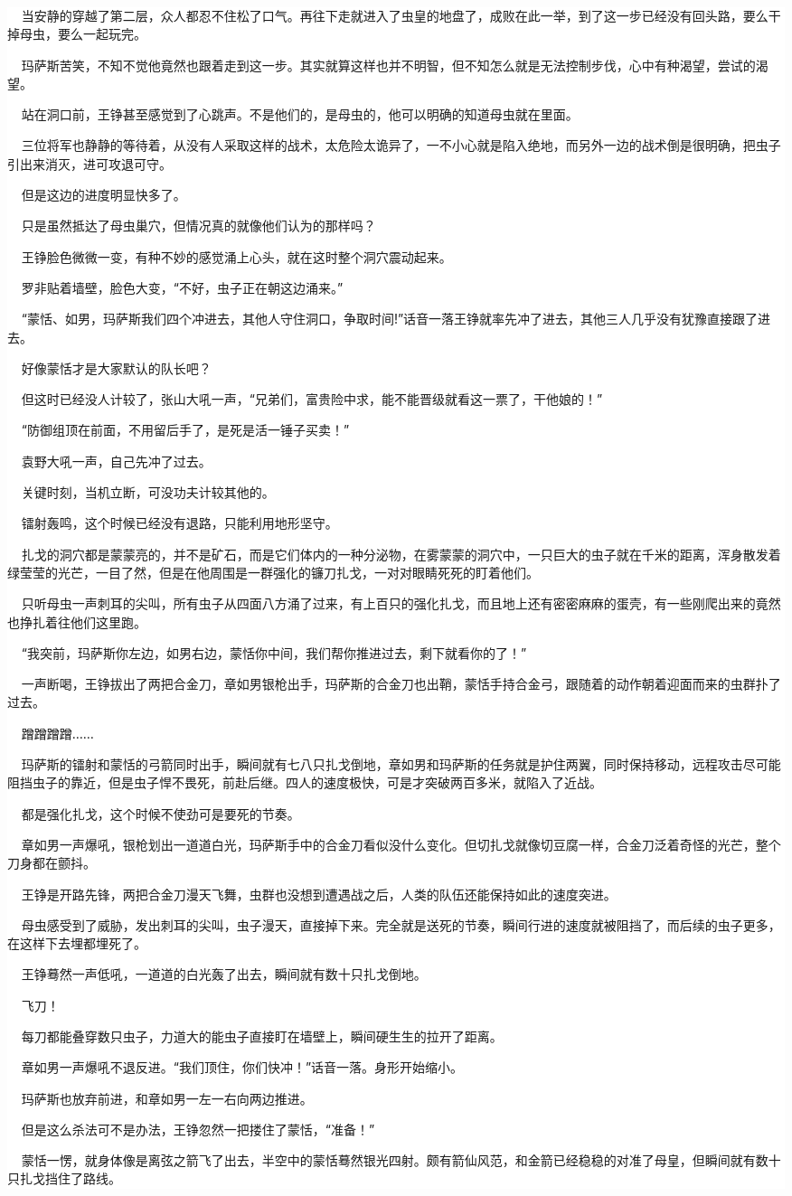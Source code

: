 &nbsp;&nbsp;&nbsp;&nbsp;当安静的穿越了第二层，众人都忍不住松了口气。再往下走就进入了虫皇的地盘了，成败在此一举，到了这一步已经没有回头路，要么干掉母虫，要么一起玩完。

&nbsp;&nbsp;&nbsp;&nbsp;玛萨斯苦笑，不知不觉他竟然也跟着走到这一步。其实就算这样也并不明智，但不知怎么就是无法控制步伐，心中有种渴望，尝试的渴望。

&nbsp;&nbsp;&nbsp;&nbsp;站在洞口前，王铮甚至感觉到了心跳声。不是他们的，是母虫的，他可以明确的知道母虫就在里面。

&nbsp;&nbsp;&nbsp;&nbsp;三位将军也静静的等待着，从没有人采取这样的战术，太危险太诡异了，一不小心就是陷入绝地，而另外一边的战术倒是很明确，把虫子引出来消灭，进可攻退可守。

&nbsp;&nbsp;&nbsp;&nbsp;但是这边的进度明显快多了。

&nbsp;&nbsp;&nbsp;&nbsp;只是虽然抵达了母虫巢穴，但情况真的就像他们认为的那样吗？

&nbsp;&nbsp;&nbsp;&nbsp;王铮脸色微微一变，有种不妙的感觉涌上心头，就在这时整个洞穴震动起来。

&nbsp;&nbsp;&nbsp;&nbsp;罗非贴着墙壁，脸色大变，“不好，虫子正在朝这边涌来。”

&nbsp;&nbsp;&nbsp;&nbsp;“蒙恬、如男，玛萨斯我们四个冲进去，其他人守住洞口，争取时间!”话音一落王铮就率先冲了进去，其他三人几乎没有犹豫直接跟了进去。

&nbsp;&nbsp;&nbsp;&nbsp;好像蒙恬才是大家默认的队长吧？

&nbsp;&nbsp;&nbsp;&nbsp;但这时已经没人计较了，张山大吼一声，“兄弟们，富贵险中求，能不能晋级就看这一票了，干他娘的！”

&nbsp;&nbsp;&nbsp;&nbsp;“防御组顶在前面，不用留后手了，是死是活一锤子买卖！”

&nbsp;&nbsp;&nbsp;&nbsp;袁野大吼一声，自己先冲了过去。

&nbsp;&nbsp;&nbsp;&nbsp;关键时刻，当机立断，可没功夫计较其他的。

&nbsp;&nbsp;&nbsp;&nbsp;镭射轰鸣，这个时候已经没有退路，只能利用地形坚守。

&nbsp;&nbsp;&nbsp;&nbsp;扎戈的洞穴都是蒙蒙亮的，并不是矿石，而是它们体内的一种分泌物，在雾蒙蒙的洞穴中，一只巨大的虫子就在千米的距离，浑身散发着绿莹莹的光芒，一目了然，但是在他周围是一群强化的镰刀扎戈，一对对眼睛死死的盯着他们。

&nbsp;&nbsp;&nbsp;&nbsp;只听母虫一声刺耳的尖叫，所有虫子从四面八方涌了过来，有上百只的强化扎戈，而且地上还有密密麻麻的蛋壳，有一些刚爬出来的竟然也挣扎着往他们这里跑。

&nbsp;&nbsp;&nbsp;&nbsp;“我突前，玛萨斯你左边，如男右边，蒙恬你中间，我们帮你推进过去，剩下就看你的了！”

&nbsp;&nbsp;&nbsp;&nbsp;一声断喝，王铮拔出了两把合金刀，章如男银枪出手，玛萨斯的合金刀也出鞘，蒙恬手持合金弓，跟随着的动作朝着迎面而来的虫群扑了过去。

&nbsp;&nbsp;&nbsp;&nbsp;蹭蹭蹭蹭……

&nbsp;&nbsp;&nbsp;&nbsp;玛萨斯的镭射和蒙恬的弓箭同时出手，瞬间就有七八只扎戈倒地，章如男和玛萨斯的任务就是护住两翼，同时保持移动，远程攻击尽可能阻挡虫子的靠近，但是虫子悍不畏死，前赴后继。四人的速度极快，可是才突破两百多米，就陷入了近战。

&nbsp;&nbsp;&nbsp;&nbsp;都是强化扎戈，这个时候不使劲可是要死的节奏。

&nbsp;&nbsp;&nbsp;&nbsp;章如男一声爆吼，银枪划出一道道白光，玛萨斯手中的合金刀看似没什么变化。但切扎戈就像切豆腐一样，合金刀泛着奇怪的光芒，整个刀身都在颤抖。

&nbsp;&nbsp;&nbsp;&nbsp;王铮是开路先锋，两把合金刀漫天飞舞，虫群也没想到遭遇战之后，人类的队伍还能保持如此的速度突进。

&nbsp;&nbsp;&nbsp;&nbsp;母虫感受到了威胁，发出刺耳的尖叫，虫子漫天，直接掉下来。完全就是送死的节奏，瞬间行进的速度就被阻挡了，而后续的虫子更多，在这样下去埋都埋死了。

&nbsp;&nbsp;&nbsp;&nbsp;王铮蓦然一声低吼，一道道的白光轰了出去，瞬间就有数十只扎戈倒地。

&nbsp;&nbsp;&nbsp;&nbsp;飞刀！

&nbsp;&nbsp;&nbsp;&nbsp;每刀都能叠穿数只虫子，力道大的能虫子直接盯在墙壁上，瞬间硬生生的拉开了距离。

&nbsp;&nbsp;&nbsp;&nbsp;章如男一声爆吼不退反进。“我们顶住，你们快冲！”话音一落。身形开始缩小。

&nbsp;&nbsp;&nbsp;&nbsp;玛萨斯也放弃前进，和章如男一左一右向两边推进。

&nbsp;&nbsp;&nbsp;&nbsp;但是这么杀法可不是办法，王铮忽然一把搂住了蒙恬，“准备！”

&nbsp;&nbsp;&nbsp;&nbsp;蒙恬一愣，就身体像是离弦之箭飞了出去，半空中的蒙恬蓦然银光四射。颇有箭仙风范，和金箭已经稳稳的对准了母皇，但瞬间就有数十只扎戈挡住了路线。
